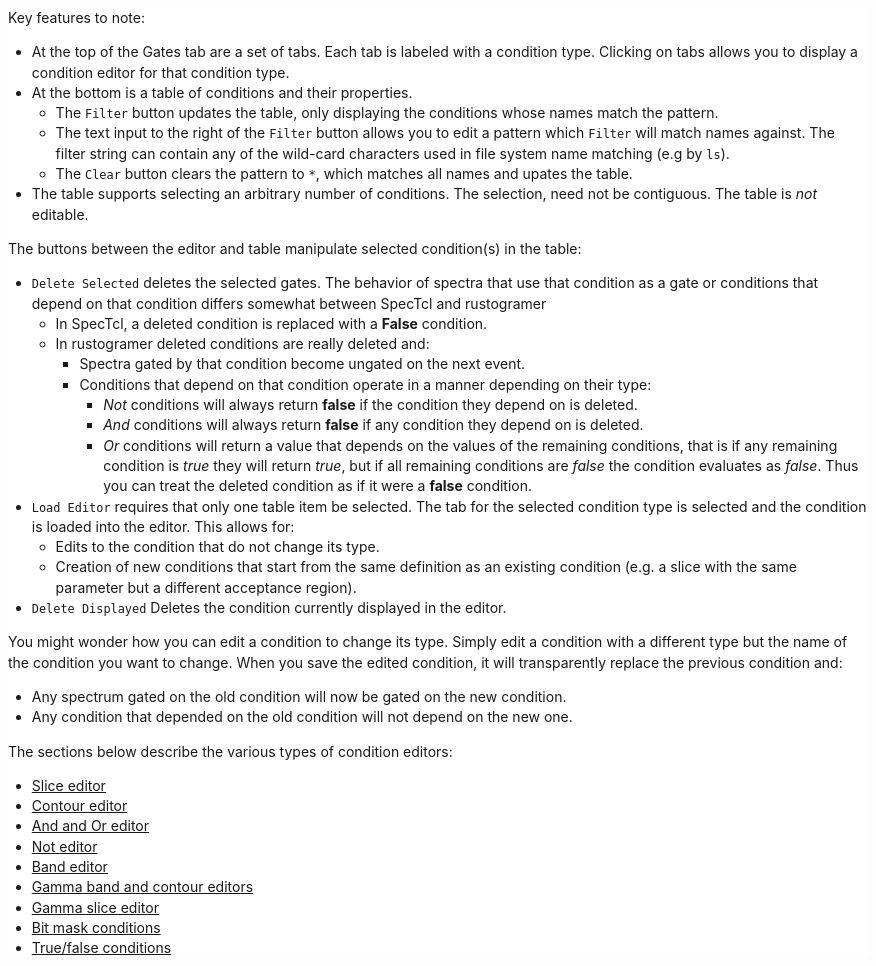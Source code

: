 Key features to note:

* At the top of the Gates tab are a set of tabs. Each tab is labeled with a condition type.  Clicking on tabs allows you to display a condition editor for that condition type. 
* At the bottom is a table of conditions and their properties.  
    *   The ```Filter``` button updates the table, only displaying the conditions whose names match the pattern.
    *   The text input to the right of the ```Filter``` button allows you to edit a pattern which ```Filter``` will match names against.  The filter string can contain any of the wild-card characters used in file system name matching (e.g by ```ls```).
    *   The ```Clear``` button clears the pattern to ```*```, which matches all names and upates the table.
* The table supports selecting an arbitrary  number of conditions. The selection, need not be contiguous.  The table is *not* editable. 

The buttons between the editor and table manipulate selected condition(s) in the table:

*  ```Delete Selected``` deletes the selected gates.  The behavior of spectra that use that condition as a gate or conditions that depend on that condition differs somewhat between SpecTcl and rustogramer
    *   In SpecTcl, a deleted condition is replaced with a **False** condition.
    *   In rustogramer deleted conditions are really deleted and:
        *  Spectra gated by that condition become ungated on the  next event.
        *  Conditions that depend on that condition operate in a manner depending on their type:
            *  *Not* conditions will always return **false** if the condition they depend on is deleted.
            *  *And* conditions will always return **false** if any condition they depend on is deleted.
            *  *Or* conditions will return a value that depends on the values of the remaining conditions, that is if any remaining condition is *true* they will return *true*, but if all remaining conditions are *false* the condition evaluates as  *false*.  Thus you can treat the deleted condition as if it were a **false** condition.
*  ```Load Editor``` requires that only one table item be selected.  The tab for the selected condition type is selected and the condition is loaded into the editor.  This allows for:
    *  Edits to the condition that do not change its type.
    *  Creation of new conditions that start from the same definition as an existing condition (e.g. a slice with the same parameter but a different acceptance region).
* ```Delete Displayed``` Deletes the condition currently displayed in the editor.

You might wonder how you can edit a condition to change its type.   Simply edit a condition with a different type but the name of the condition you want to change.  When you save the edited condition, it will transparently replace the previous condition and:
*  Any spectrum gated on the old condition will now be gated on the new condition.
*  Any condition that depended on the old condition will not depend on the new one.

The sections below describe the various types of condition editors:

* [Slice editor](#slice-conditions)
* [Contour editor](#contour-condition)
* [And and Or editor](#and-and-or-conditions)
* [Not editor](#not-conditions)
* [Band editor](#band-conditions)
* [Gamma band and contour editors](#gamma-bands-and-contours)
* [Gamma slice editor](#gamma-slice-conditions)
* [Bit mask conditions](#bit-mask-conditions)
* [True/false conditions](#true-and-false-conditions)
